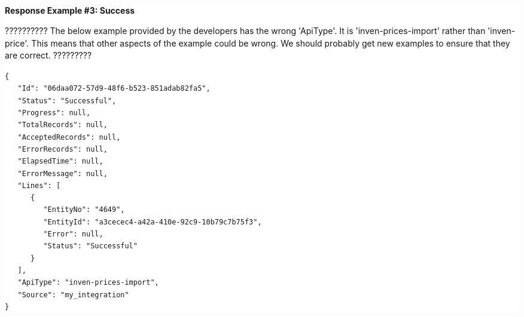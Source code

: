 **Response Example #3: Success**

<span class="ir">?????????? The below example provided by the developers has the wrong 'ApiType'. It is 'inven-prices-import' rather than 'inven-price'. This means that other aspects of the example could be wrong. We should probably get new examples to ensure that they are correct. ?????????</span>

~~~
{
   "Id": "06daa072-57d9-48f6-b523-851adab82fa5",
   "Status": "Successful",
   "Progress": null,
   "TotalRecords": null,
   "AcceptedRecords": null,
   "ErrorRecords": null,
   "ElapsedTime": null,
   "ErrorMessage": null,
   "Lines": [
      {
         "EntityNo": "4649",
         "EntityId": "a3cecec4-a42a-410e-92c9-10b79c7b75f3",
         "Error": null,
         "Status": "Successful"
      }
   ],
   "ApiType": "inven-prices-import",
   "Source": "my_integration"
}
~~~
